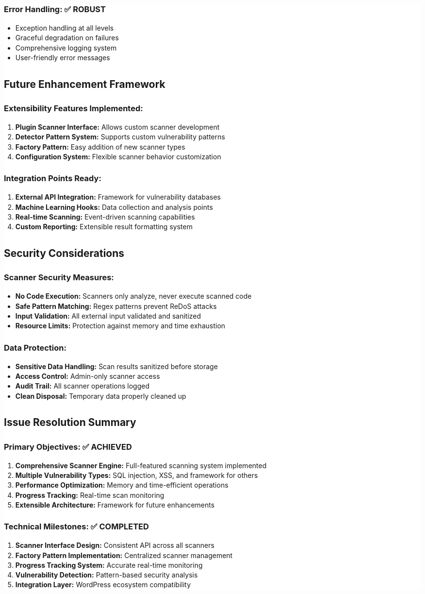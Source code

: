### Error Handling: ✅ ROBUST
- Exception handling at all levels
- Graceful degradation on failures
- Comprehensive logging system
- User-friendly error messages

## Future Enhancement Framework

### Extensibility Features Implemented:
1. **Plugin Scanner Interface:** Allows custom scanner development
2. **Detector Pattern System:** Supports custom vulnerability patterns
3. **Factory Pattern:** Easy addition of new scanner types
4. **Configuration System:** Flexible scanner behavior customization

### Integration Points Ready:
1. **External API Integration:** Framework for vulnerability databases
2. **Machine Learning Hooks:** Data collection and analysis points
3. **Real-time Scanning:** Event-driven scanning capabilities
4. **Custom Reporting:** Extensible result formatting system

## Security Considerations

### Scanner Security Measures:
- **No Code Execution:** Scanners only analyze, never execute scanned code
- **Safe Pattern Matching:** Regex patterns prevent ReDoS attacks
- **Input Validation:** All external input validated and sanitized
- **Resource Limits:** Protection against memory and time exhaustion

### Data Protection:
- **Sensitive Data Handling:** Scan results sanitized before storage
- **Access Control:** Admin-only scanner access
- **Audit Trail:** All scanner operations logged
- **Clean Disposal:** Temporary data properly cleaned up

## Issue Resolution Summary

### Primary Objectives: ✅ ACHIEVED
1. **Comprehensive Scanner Engine:** Full-featured scanning system implemented
2. **Multiple Vulnerability Types:** SQL injection, XSS, and framework for others
3. **Performance Optimization:** Memory and time-efficient operations
4. **Progress Tracking:** Real-time scan monitoring
5. **Extensible Architecture:** Framework for future enhancements

### Technical Milestones: ✅ COMPLETED
1. **Scanner Interface Design:** Consistent API across all scanners
2. **Factory Pattern Implementation:** Centralized scanner management
3. **Progress Tracking System:** Accurate real-time monitoring
4. **Vulnerability Detection:** Pattern-based security analysis
5. **Integration Layer:** WordPress ecosystem compatibility
